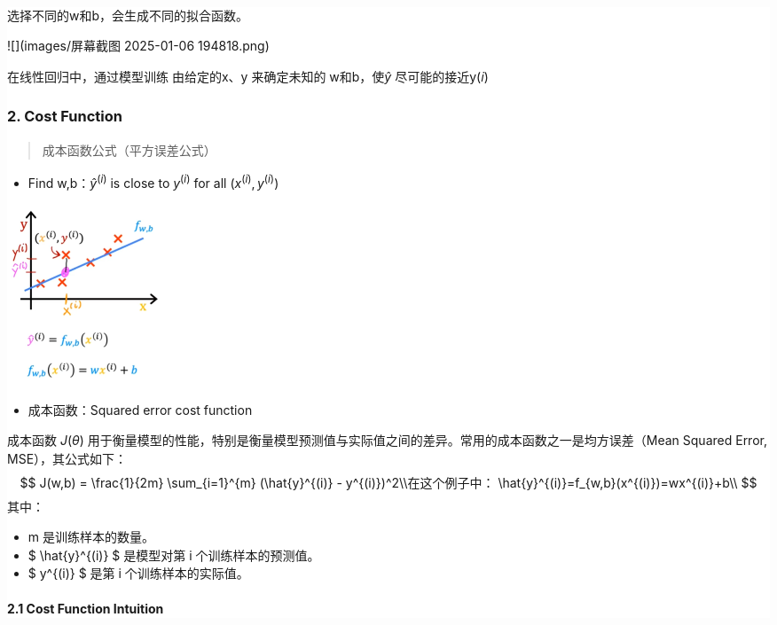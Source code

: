 

选择不同的w和b，会生成不同的拟合函数。

![](images/屏幕截图 2025-01-06 194818.png)



在线性回归中，通过模型训练 由给定的x、y 来确定未知的 w和b，使$\hat{y}$ 尽可能的接近y(𝑖)



### 2. Cost Function

> 成本函数公式（平方误差公式）

- Find w,b：$\hat{y}^{(i)}$ is close to $y^{(i)}$ for all $(x^{(i)},y^{(i)})$

<img src="images/屏幕截图 2025-01-06 195643.png" style="zoom:50%;" />



- 成本函数：Squared error cost function

成本函数 $J(\theta)$ 用于衡量模型的性能，特别是衡量模型预测值与实际值之间的差异。常用的成本函数之一是均方误差（Mean Squared Error, MSE），其公式如下：
$$
J(w,b) = \frac{1}{2m} \sum_{i=1}^{m} (\hat{y}^{(i)} - y^{(i)})^2\\在这个例子中：
\hat{y}^{(i)}=f_{w,b}(x^{(i)})=wx^{(i)}+b\\
$$
其中：

- m  是训练样本的数量。
- $ \hat{y}^{(i)} $ 是模型对第  i  个训练样本的预测值。
- $ y^{(i)} $ 是第  i  个训练样本的实际值。



#### 2.1 Cost Function Intuition
